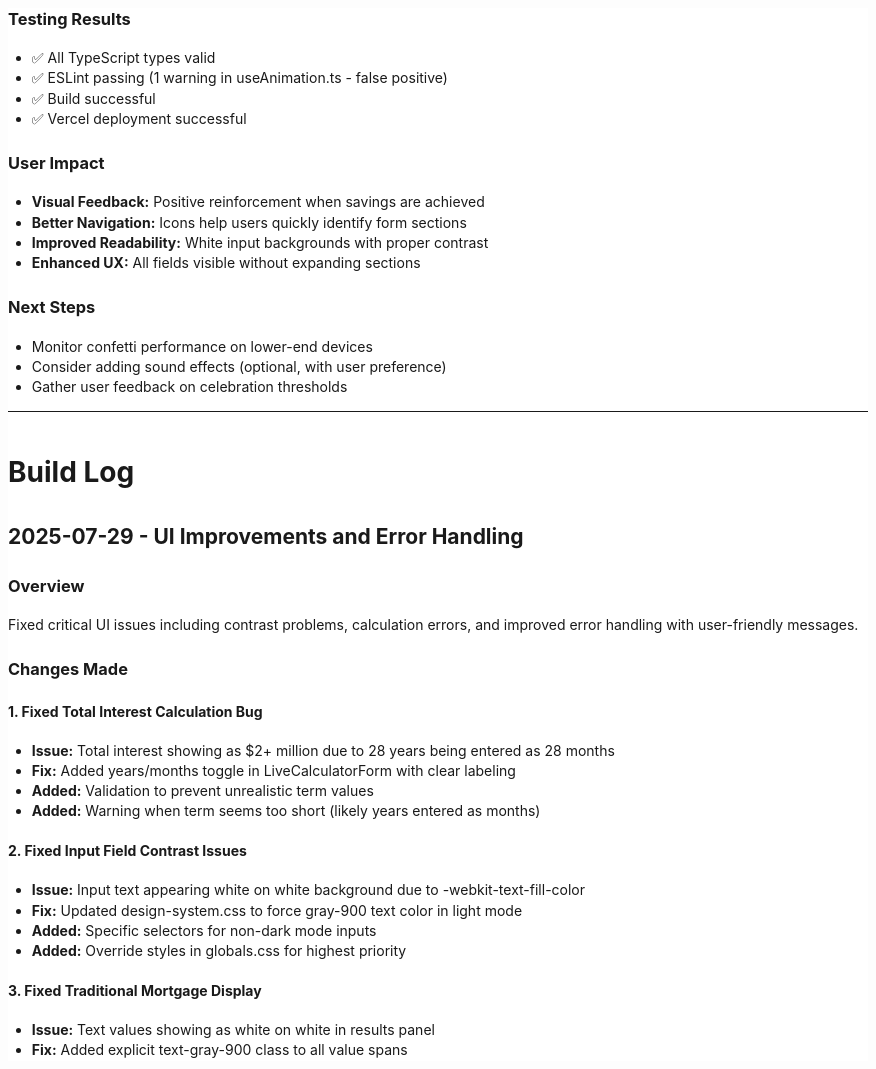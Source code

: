 ### Testing Results

- ✅ All TypeScript types valid
- ✅ ESLint passing (1 warning in useAnimation.ts - false positive)
- ✅ Build successful
- ✅ Vercel deployment successful

### User Impact

- **Visual Feedback:** Positive reinforcement when savings are achieved
- **Better Navigation:** Icons help users quickly identify form sections
- **Improved Readability:** White input backgrounds with proper contrast
- **Enhanced UX:** All fields visible without expanding sections

### Next Steps

- Monitor confetti performance on lower-end devices
- Consider adding sound effects (optional, with user preference)
- Gather user feedback on celebration thresholds

---

# Build Log

## 2025-07-29 - UI Improvements and Error Handling

### Overview

Fixed critical UI issues including contrast problems, calculation errors, and improved error handling with user-friendly messages.

### Changes Made

#### 1. Fixed Total Interest Calculation Bug

- **Issue:** Total interest showing as $2+ million due to 28 years being entered as 28 months
- **Fix:** Added years/months toggle in LiveCalculatorForm with clear labeling
- **Added:** Validation to prevent unrealistic term values
- **Added:** Warning when term seems too short (likely years entered as months)

#### 2. Fixed Input Field Contrast Issues

- **Issue:** Input text appearing white on white background due to -webkit-text-fill-color
- **Fix:** Updated design-system.css to force gray-900 text color in light mode
- **Added:** Specific selectors for non-dark mode inputs
- **Added:** Override styles in globals.css for highest priority

#### 3. Fixed Traditional Mortgage Display

- **Issue:** Text values showing as white on white in results panel
- **Fix:** Added explicit text-gray-900 class to all value spans
